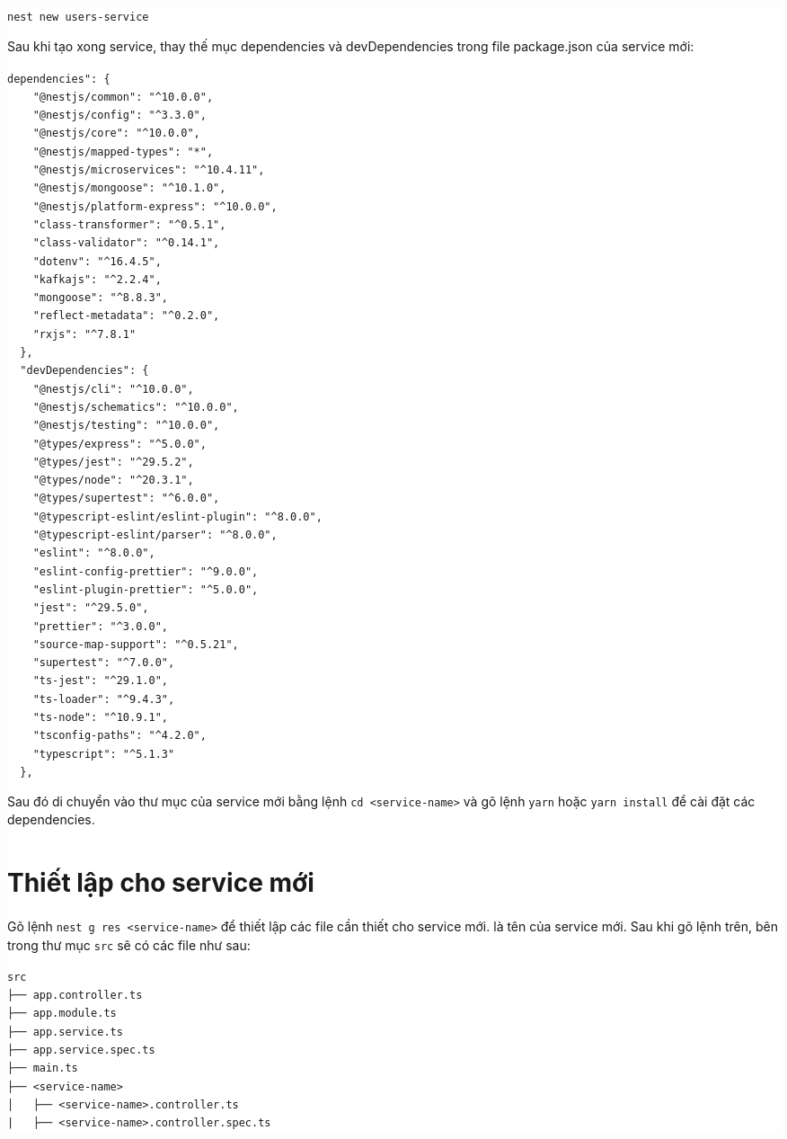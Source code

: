 ```
nest new users-service
```
Sau khi tạo xong service, thay thế mục dependencies và devDependencies trong file package.json của service mới:
```
dependencies": {
    "@nestjs/common": "^10.0.0",
    "@nestjs/config": "^3.3.0",
    "@nestjs/core": "^10.0.0",
    "@nestjs/mapped-types": "*",
    "@nestjs/microservices": "^10.4.11",
    "@nestjs/mongoose": "^10.1.0",
    "@nestjs/platform-express": "^10.0.0",
    "class-transformer": "^0.5.1",
    "class-validator": "^0.14.1",
    "dotenv": "^16.4.5",
    "kafkajs": "^2.2.4",
    "mongoose": "^8.8.3",
    "reflect-metadata": "^0.2.0",
    "rxjs": "^7.8.1"
  },
  "devDependencies": {
    "@nestjs/cli": "^10.0.0",
    "@nestjs/schematics": "^10.0.0",
    "@nestjs/testing": "^10.0.0",
    "@types/express": "^5.0.0",
    "@types/jest": "^29.5.2",
    "@types/node": "^20.3.1",
    "@types/supertest": "^6.0.0",
    "@typescript-eslint/eslint-plugin": "^8.0.0",
    "@typescript-eslint/parser": "^8.0.0",
    "eslint": "^8.0.0",
    "eslint-config-prettier": "^9.0.0",
    "eslint-plugin-prettier": "^5.0.0",
    "jest": "^29.5.0",
    "prettier": "^3.0.0",
    "source-map-support": "^0.5.21",
    "supertest": "^7.0.0",
    "ts-jest": "^29.1.0",
    "ts-loader": "^9.4.3",
    "ts-node": "^10.9.1",
    "tsconfig-paths": "^4.2.0",
    "typescript": "^5.1.3"
  },
```
Sau đó di chuyển vào thư mục của service mới bằng lệnh `cd <service-name>` và gõ lệnh `yarn` hoặc `yarn install` để cài đặt các dependencies.

# Thiết lập cho service mới
Gõ lệnh `nest g res <service-name>` để thiết lập các file cần thiết cho service mới. <service-name> là tên của service mới.
Sau khi gõ lệnh trên, bên trong thư mục `src` sẽ có các file như sau:
```
src
├── app.controller.ts
├── app.module.ts
├── app.service.ts
├── app.service.spec.ts
├── main.ts
├── <service-name>
│   ├── <service-name>.controller.ts
|   ├── <service-name>.controller.spec.ts
```